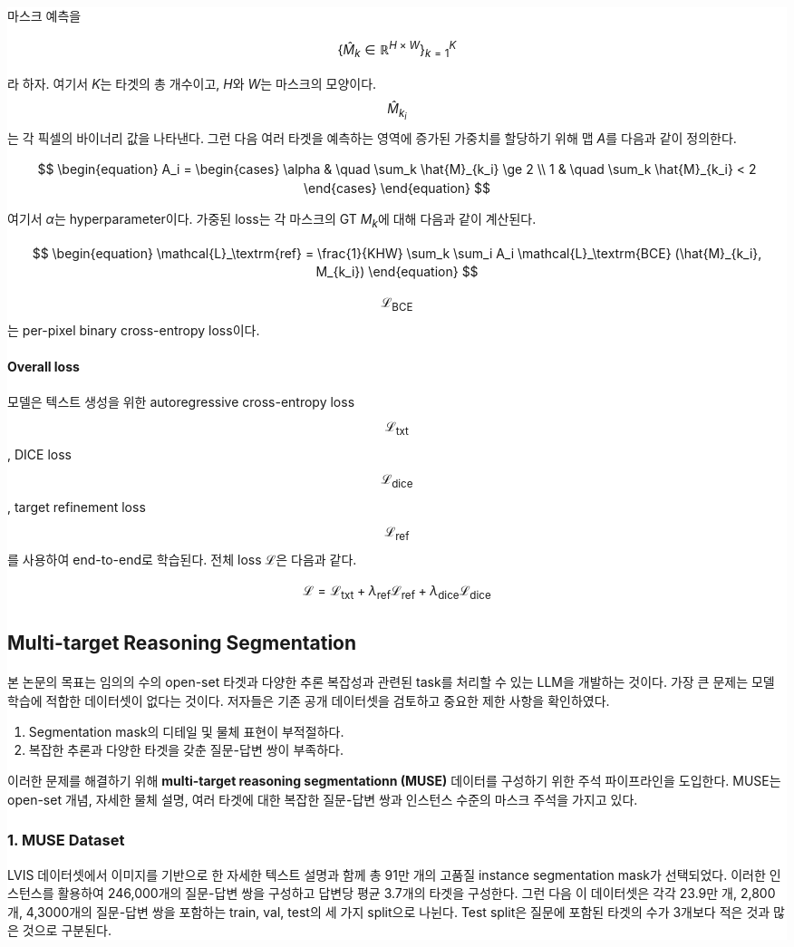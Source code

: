 마스크 예측을

$$
\begin{equation}
\{\hat{M}_k \in \mathbb{R}^{H \times W}\}_{k=1}^K
\end{equation}
$$

라 하자. 여기서 $K$는 타겟의 총 개수이고, $H$와 $W$는 마스크의 모양이다. $$\hat{M}_{k_i}$$는 각 픽셀의 바이너리 값을 나타낸다. 그런 다음 여러 타겟을 예측하는 영역에 증가된 가중치를 할당하기 위해 맵 $A$를 다음과 같이 정의한다.

$$
\begin{equation}
A_i = \begin{cases}
\alpha & \quad \sum_k \hat{M}_{k_i} \ge 2 \\
1 & \quad \sum_k \hat{M}_{k_i} < 2
\end{cases}
\end{equation}
$$

여기서 $\alpha$는 hyperparameter이다. 가중된 loss는 각 마스크의 GT $M_k$에 대해 다음과 같이 계산된다. 

$$
\begin{equation}
\mathcal{L}_\textrm{ref} = \frac{1}{KHW} \sum_k \sum_i A_i \mathcal{L}_\textrm{BCE} (\hat{M}_{k_i}, M_{k_i})
\end{equation}
$$

$$\mathcal{L}_\textrm{BCE}$$는 per-pixel binary cross-entropy loss이다. 

#### Overall loss
모델은 텍스트 생성을 위한 autoregressive cross-entropy loss $$\mathcal{L}_\textrm{txt}$$, DICE loss $$\mathcal{L}_\textrm{dice}$$, target refinement loss $$\mathcal{L}_\textrm{ref}$$를 사용하여 end-to-end로 학습된다. 전체 loss $\mathcal{L}$은 다음과 같다.

$$
\begin{equation}
\mathcal{L} = \mathcal{L}_\textrm{txt} + \lambda_\textrm{ref} \mathcal{L}_\textrm{ref} + \lambda_\textrm{dice} \mathcal{L}_\textrm{dice}
\end{equation}
$$

## Multi-target Reasoning Segmentation
본 논문의 목표는 임의의 수의 open-set 타겟과 다양한 추론 복잡성과 관련된 task를 처리할 수 있는 LLM을 개발하는 것이다. 가장 큰 문제는 모델 학습에 적합한 데이터셋이 없다는 것이다. 저자들은 기존 공개 데이터셋을 검토하고 중요한 제한 사항을 확인하였다. 

1. Segmentation mask의 디테일 및 물체 표현이 부적절하다. 
2. 복잡한 추론과 다양한 타겟을 갖춘 질문-답변 쌍이 부족하다. 

이러한 문제를 해결하기 위해 **multi-target reasoning segmentationn (MUSE)** 데이터를 구성하기 위한 주석 파이프라인을 도입한다. MUSE는 open-set 개념, 자세한 물체 설명, 여러 타겟에 대한 복잡한 질문-답변 쌍과 인스턴스 수준의 마스크 주석을 가지고 있다. 

### 1. MUSE Dataset
LVIS 데이터셋에서 이미지를 기반으로 한 자세한 텍스트 설명과 함께 총 91만 개의 고품질 instance segmentation mask가 선택되었다. 이러한 인스턴스를 활용하여 246,000개의 질문-답변 쌍을 구성하고 답변당 평균 3.7개의 타겟을 구성한다. 그런 다음 이 데이터셋은 각각 23.9만 개, 2,800개, 4,3000개의 질문-답변 쌍을 포함하는 train, val, test의 세 가지 split으로 나뉜다. Test split은 질문에 포함된 타겟의 수가 3개보다 적은 것과 많은 것으로 구분된다. 
